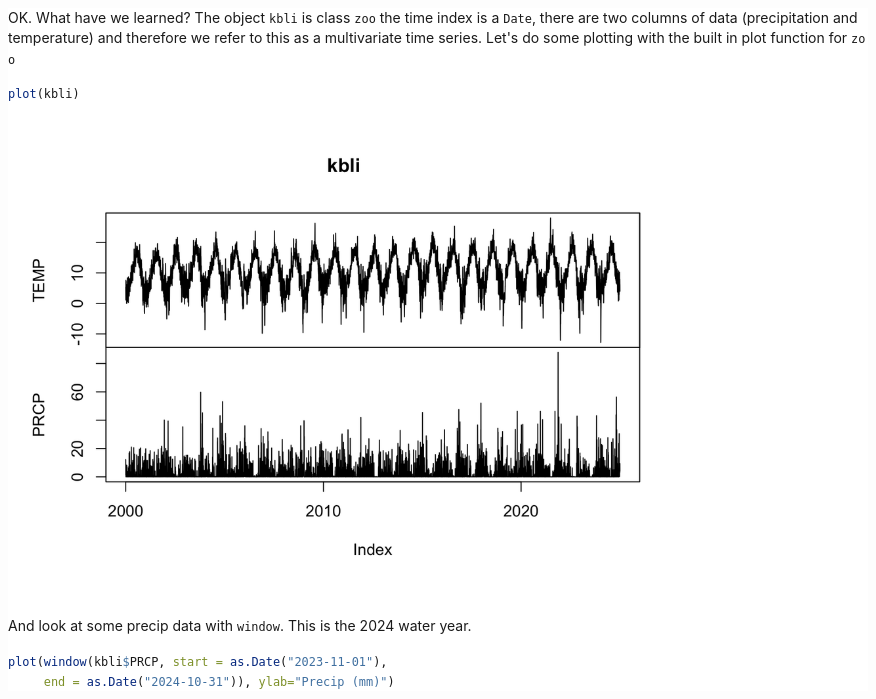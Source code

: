 OK. What have we learned? The object `kbli` is class `zoo` the time index is a `Date`, there are two columns of data (precipitation and temperature) and therefore we refer to this as a multivariate time series. Let's do some plotting with the built in plot function for `zoo`


``` r
plot(kbli)
```

<img src="01Intro_files/figure-html/unnamed-chunk-16-1.png" width="672" />

And look at some precip data with `window`. This is the 2024 water year.

``` r
plot(window(kbli$PRCP, start = as.Date("2023-11-01"), 
     end = as.Date("2024-10-31")), ylab="Precip (mm)")
```
